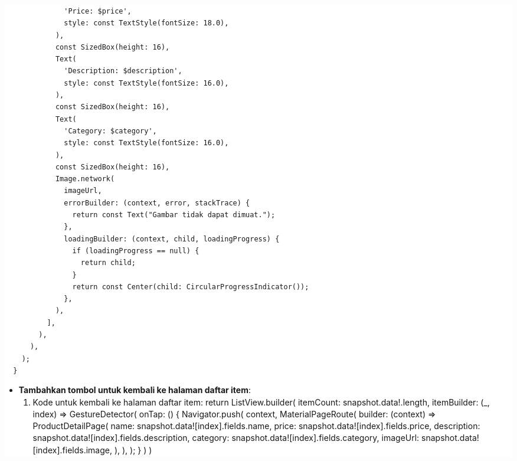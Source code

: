                   'Price: $price',
                  style: const TextStyle(fontSize: 18.0),
                ),
                const SizedBox(height: 16),
                Text(
                  'Description: $description',
                  style: const TextStyle(fontSize: 16.0),
                ),
                const SizedBox(height: 16),
                Text(
                  'Category: $category',
                  style: const TextStyle(fontSize: 16.0),
                ),
                const SizedBox(height: 16),
                Image.network(
                  imageUrl,
                  errorBuilder: (context, error, stackTrace) {
                    return const Text("Gambar tidak dapat dimuat.");
                  },
                  loadingBuilder: (context, child, loadingProgress) {
                    if (loadingProgress == null) {
                      return child;
                    }
                    return const Center(child: CircularProgressIndicator());
                  },
                ),
              ],
            ),
          ),
        );
      }

  - **Tambahkan tombol untuk kembali ke halaman daftar item**:
    1. Kode untuk kembali ke halaman daftar item:
        return ListView.builder(
                itemCount: snapshot.data!.length,
                itemBuilder: (_, index) => GestureDetector(
                  onTap: () {
                    Navigator.push(
                      context,
                      MaterialPageRoute(
                        builder: (context) => ProductDetailPage(
                          name: snapshot.data![index].fields.name,
                          price: snapshot.data![index].fields.price,
                          description: snapshot.data![index].fields.description,
                          category: snapshot.data![index].fields.category,
                          imageUrl: snapshot.data![index].fields.image,
                        ),
                      ),
                    );
                  }
                )
        )
